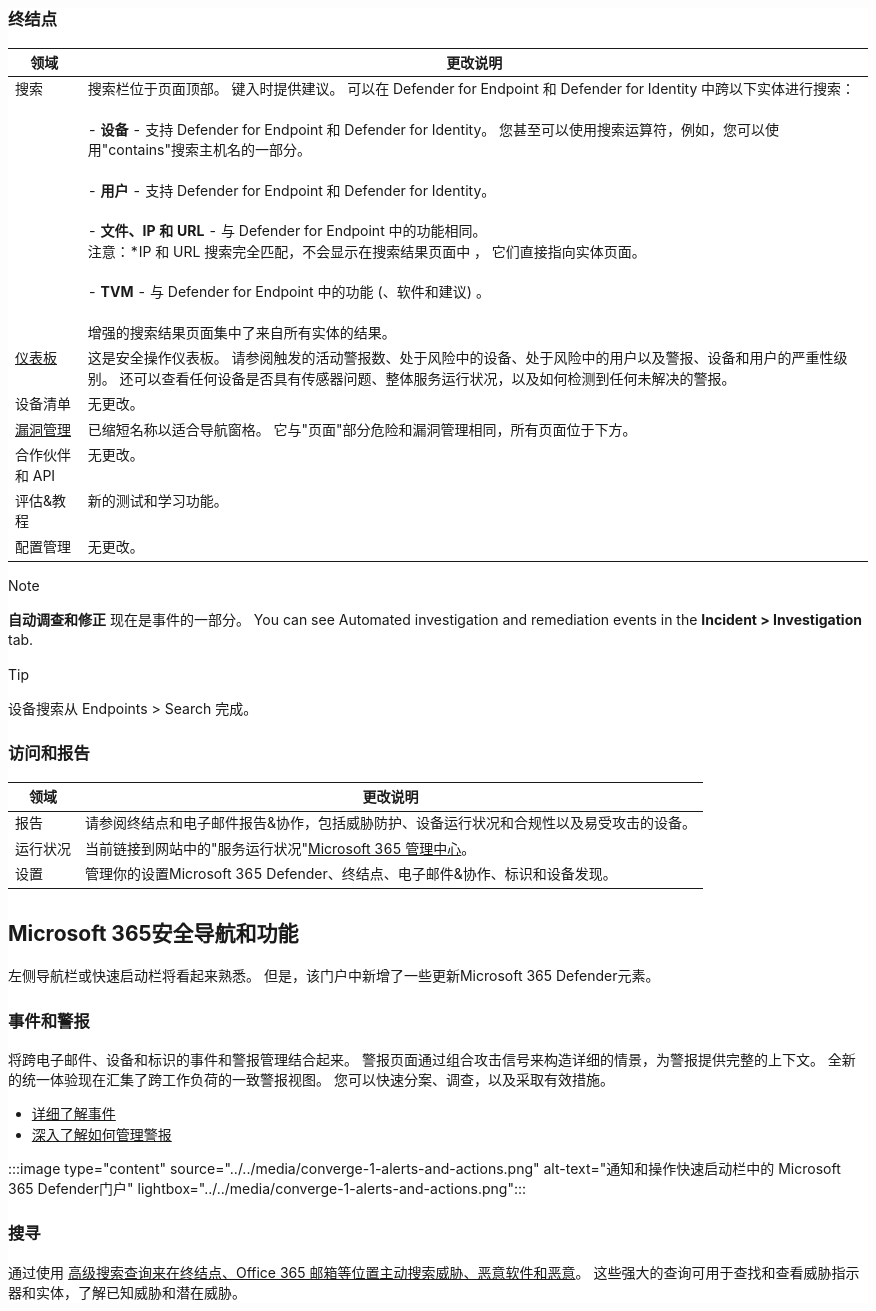 ### <a name="endpoints"></a>终结点

| 领域 | 更改说明 |
|---------|---------|
|搜索   |  搜索栏位于页面顶部。 键入时提供建议。 可以在 Defender for Endpoint 和 Defender for Identity 中跨以下实体进行搜索： <br><br> - **设备** - 支持 Defender for Endpoint 和 Defender for Identity。 您甚至可以使用搜索运算符，例如，您可以使用"contains"搜索主机名的一部分。 <br><br> - **用户** - 支持 Defender for Endpoint 和 Defender for Identity。 <br><br> - **文件、IP 和 URL** - 与 Defender for Endpoint 中的功能相同。 <br> 注意：*IP 和 URL 搜索完全匹配，不会显示在搜索结果页面中 ， 它们直接指向实体页面。  <br><br> - **TVM** - 与 Defender for Endpoint 中的功能 (、软件和建议) 。 <br><br>  增强的搜索结果页面集中了来自所有实体的结果。  |
|[仪表板](/windows/security/threat-protection/microsoft-defender-atp/security-operations-dashboard)   |  这是安全操作仪表板。 请参阅触发的活动警报数、处于风险中的设备、处于风险中的用户以及警报、设备和用户的严重性级别。 还可以查看任何设备是否具有传感器问题、整体服务运行状况，以及如何检测到任何未解决的警报。 |
|设备清单 | 无更改。 |
|[漏洞管理](/windows/security/threat-protection/microsoft-defender-atp/next-gen-threat-and-vuln-mgt)    |    已缩短名称以适合导航窗格。 它与"页面"部分危险和漏洞管理相同，所有页面位于下方。     |
| 合作伙伴和 API | 无更改。 |
| 评估&教程    |     新的测试和学习功能。     |
| 配置管理   |  无更改。  |

> [!NOTE]
> **自动调查和修正** 现在是事件的一部分。 You can see Automated investigation and remediation events in the **Incident > Investigation** tab.

> [!TIP]
> 设备搜索从 Endpoints > Search 完成。

### <a name="access-and-reporting"></a>访问和报告

| 领域 | 更改说明 |
|---------|---------|
| 报告  | 请参阅终结点和电子邮件报告&协作，包括威胁防护、设备运行状况和合规性以及易受攻击的设备。 |
| 运行状况  |  当前链接到网站中的"服务运行状况"[Microsoft 365 管理中心](https://admin.microsoft.com/)。 |
| 设置 |  管理你的设置Microsoft 365 Defender、终结点、电子邮件&协作、标识和设备发现。   |

## <a name="microsoft-365-security-navigation-and-capabilities"></a>Microsoft 365安全导航和功能

左侧导航栏或快速启动栏将看起来熟悉。 但是，该门户中新增了一些更新Microsoft 365 Defender元素。 

### <a name="incidents-and-alerts"></a>事件和警报

将跨电子邮件、设备和标识的事件和警报管理结合起来。 警报页面通过组合攻击信号来构造详细的情景，为警报提供完整的上下文。 全新的统一体验现在汇集了跨工作负荷的一致警报视图。 您可以快速分案、调查，以及采取有效措施。

- [详细了解事件](incidents-overview.md)
- [深入了解如何管理警报](investigate-alerts.md)

:::image type="content" source="../../media/converge-1-alerts-and-actions.png" alt-text="通知和操作快速启动栏中的 Microsoft 365 Defender门户" lightbox="../../media/converge-1-alerts-and-actions.png":::

### <a name="hunting"></a>搜寻

通过使用 [高级搜索查询来在终结点、Office 365 邮箱等位置主动搜索威胁、恶意软件和恶意](advanced-hunting-overview.md)。 这些强大的查询可用于查找和查看威胁指示器和实体，了解已知威胁和潜在威胁。
